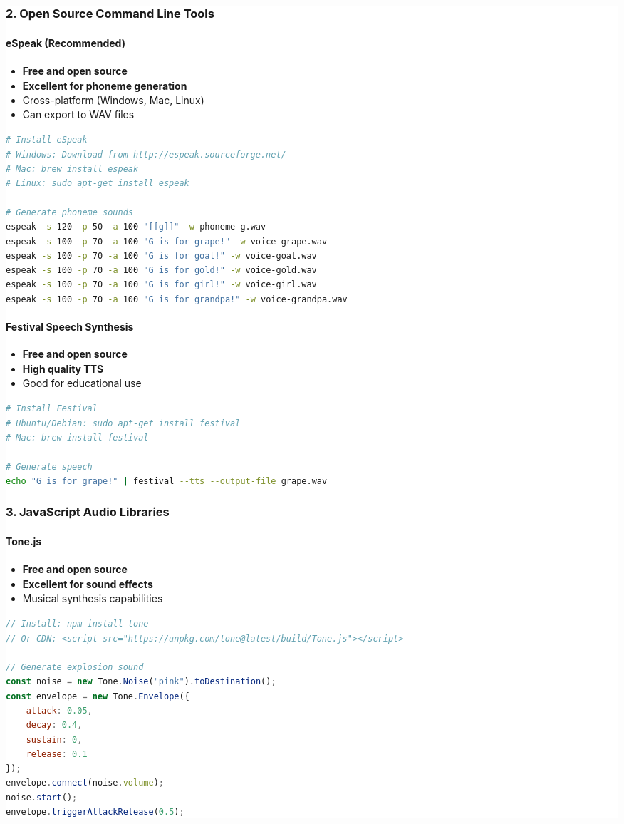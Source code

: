 ### 2. Open Source Command Line Tools

#### eSpeak (Recommended)
- **Free and open source**
- **Excellent for phoneme generation**
- Cross-platform (Windows, Mac, Linux)
- Can export to WAV files

```bash
# Install eSpeak
# Windows: Download from http://espeak.sourceforge.net/
# Mac: brew install espeak
# Linux: sudo apt-get install espeak

# Generate phoneme sounds
espeak -s 120 -p 50 -a 100 "[[g]]" -w phoneme-g.wav
espeak -s 100 -p 70 -a 100 "G is for grape!" -w voice-grape.wav
espeak -s 100 -p 70 -a 100 "G is for goat!" -w voice-goat.wav
espeak -s 100 -p 70 -a 100 "G is for gold!" -w voice-gold.wav
espeak -s 100 -p 70 -a 100 "G is for girl!" -w voice-girl.wav
espeak -s 100 -p 70 -a 100 "G is for grandpa!" -w voice-grandpa.wav
```

#### Festival Speech Synthesis
- **Free and open source**
- **High quality TTS**
- Good for educational use

```bash
# Install Festival
# Ubuntu/Debian: sudo apt-get install festival
# Mac: brew install festival

# Generate speech
echo "G is for grape!" | festival --tts --output-file grape.wav
```

### 3. JavaScript Audio Libraries

#### Tone.js
- **Free and open source**
- **Excellent for sound effects**
- Musical synthesis capabilities

```javascript
// Install: npm install tone
// Or CDN: <script src="https://unpkg.com/tone@latest/build/Tone.js"></script>

// Generate explosion sound
const noise = new Tone.Noise("pink").toDestination();
const envelope = new Tone.Envelope({
    attack: 0.05,
    decay: 0.4,
    sustain: 0,
    release: 0.1
});
envelope.connect(noise.volume);
noise.start();
envelope.triggerAttackRelease(0.5);
```
